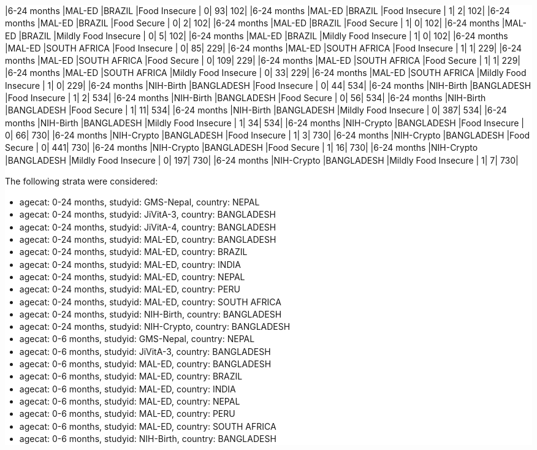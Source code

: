 |6-24 months |MAL-ED     |BRAZIL       |Food Insecure        |         0|     93|   102|
|6-24 months |MAL-ED     |BRAZIL       |Food Insecure        |         1|      2|   102|
|6-24 months |MAL-ED     |BRAZIL       |Food Secure          |         0|      2|   102|
|6-24 months |MAL-ED     |BRAZIL       |Food Secure          |         1|      0|   102|
|6-24 months |MAL-ED     |BRAZIL       |Mildly Food Insecure |         0|      5|   102|
|6-24 months |MAL-ED     |BRAZIL       |Mildly Food Insecure |         1|      0|   102|
|6-24 months |MAL-ED     |SOUTH AFRICA |Food Insecure        |         0|     85|   229|
|6-24 months |MAL-ED     |SOUTH AFRICA |Food Insecure        |         1|      1|   229|
|6-24 months |MAL-ED     |SOUTH AFRICA |Food Secure          |         0|    109|   229|
|6-24 months |MAL-ED     |SOUTH AFRICA |Food Secure          |         1|      1|   229|
|6-24 months |MAL-ED     |SOUTH AFRICA |Mildly Food Insecure |         0|     33|   229|
|6-24 months |MAL-ED     |SOUTH AFRICA |Mildly Food Insecure |         1|      0|   229|
|6-24 months |NIH-Birth  |BANGLADESH   |Food Insecure        |         0|     44|   534|
|6-24 months |NIH-Birth  |BANGLADESH   |Food Insecure        |         1|      2|   534|
|6-24 months |NIH-Birth  |BANGLADESH   |Food Secure          |         0|     56|   534|
|6-24 months |NIH-Birth  |BANGLADESH   |Food Secure          |         1|     11|   534|
|6-24 months |NIH-Birth  |BANGLADESH   |Mildly Food Insecure |         0|    387|   534|
|6-24 months |NIH-Birth  |BANGLADESH   |Mildly Food Insecure |         1|     34|   534|
|6-24 months |NIH-Crypto |BANGLADESH   |Food Insecure        |         0|     66|   730|
|6-24 months |NIH-Crypto |BANGLADESH   |Food Insecure        |         1|      3|   730|
|6-24 months |NIH-Crypto |BANGLADESH   |Food Secure          |         0|    441|   730|
|6-24 months |NIH-Crypto |BANGLADESH   |Food Secure          |         1|     16|   730|
|6-24 months |NIH-Crypto |BANGLADESH   |Mildly Food Insecure |         0|    197|   730|
|6-24 months |NIH-Crypto |BANGLADESH   |Mildly Food Insecure |         1|      7|   730|


The following strata were considered:

* agecat: 0-24 months, studyid: GMS-Nepal, country: NEPAL
* agecat: 0-24 months, studyid: JiVitA-3, country: BANGLADESH
* agecat: 0-24 months, studyid: JiVitA-4, country: BANGLADESH
* agecat: 0-24 months, studyid: MAL-ED, country: BANGLADESH
* agecat: 0-24 months, studyid: MAL-ED, country: BRAZIL
* agecat: 0-24 months, studyid: MAL-ED, country: INDIA
* agecat: 0-24 months, studyid: MAL-ED, country: NEPAL
* agecat: 0-24 months, studyid: MAL-ED, country: PERU
* agecat: 0-24 months, studyid: MAL-ED, country: SOUTH AFRICA
* agecat: 0-24 months, studyid: NIH-Birth, country: BANGLADESH
* agecat: 0-24 months, studyid: NIH-Crypto, country: BANGLADESH
* agecat: 0-6 months, studyid: GMS-Nepal, country: NEPAL
* agecat: 0-6 months, studyid: JiVitA-3, country: BANGLADESH
* agecat: 0-6 months, studyid: MAL-ED, country: BANGLADESH
* agecat: 0-6 months, studyid: MAL-ED, country: BRAZIL
* agecat: 0-6 months, studyid: MAL-ED, country: INDIA
* agecat: 0-6 months, studyid: MAL-ED, country: NEPAL
* agecat: 0-6 months, studyid: MAL-ED, country: PERU
* agecat: 0-6 months, studyid: MAL-ED, country: SOUTH AFRICA
* agecat: 0-6 months, studyid: NIH-Birth, country: BANGLADESH